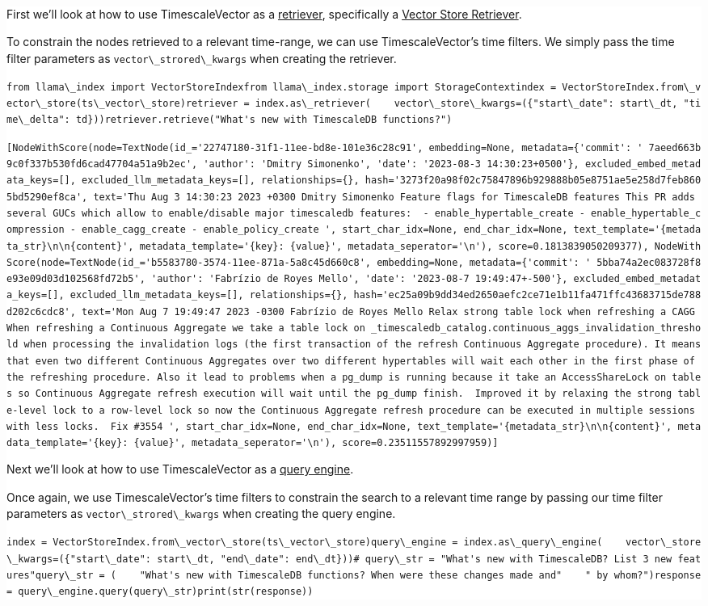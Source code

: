 First we’ll look at how to use TimescaleVector as a [retriever](https://gpt-index.readthedocs.io/en/latest/api_reference/query/retrievers.html), specifically a [Vector Store Retriever](https://gpt-index.readthedocs.io/en/latest/api_reference/query/retrievers/vector_store.html).

To constrain the nodes retrieved to a relevant time-range, we can use TimescaleVector’s time filters. We simply pass the time filter parameters as `vector\_strored\_kwargs` when creating the retriever.


```
from llama\_index import VectorStoreIndexfrom llama\_index.storage import StorageContextindex = VectorStoreIndex.from\_vector\_store(ts\_vector\_store)retriever = index.as\_retriever(    vector\_store\_kwargs=({"start\_date": start\_dt, "time\_delta": td}))retriever.retrieve("What's new with TimescaleDB functions?")
```

```
[NodeWithScore(node=TextNode(id_='22747180-31f1-11ee-bd8e-101e36c28c91', embedding=None, metadata={'commit': ' 7aeed663b9c0f337b530fd6cad47704a51a9b2ec', 'author': 'Dmitry Simonenko', 'date': '2023-08-3 14:30:23+0500'}, excluded_embed_metadata_keys=[], excluded_llm_metadata_keys=[], relationships={}, hash='3273f20a98f02c75847896b929888b05e8751ae5e258d7feb8605bd5290ef8ca', text='Thu Aug 3 14:30:23 2023 +0300 Dmitry Simonenko Feature flags for TimescaleDB features This PR adds several GUCs which allow to enable/disable major timescaledb features:  - enable_hypertable_create - enable_hypertable_compression - enable_cagg_create - enable_policy_create ', start_char_idx=None, end_char_idx=None, text_template='{metadata_str}\n\n{content}', metadata_template='{key}: {value}', metadata_seperator='\n'), score=0.1813839050209377), NodeWithScore(node=TextNode(id_='b5583780-3574-11ee-871a-5a8c45d660c8', embedding=None, metadata={'commit': ' 5bba74a2ec083728f8e93e09d03d102568fd72b5', 'author': 'Fabrízio de Royes Mello', 'date': '2023-08-7 19:49:47+-500'}, excluded_embed_metadata_keys=[], excluded_llm_metadata_keys=[], relationships={}, hash='ec25a09b9dd34ed2650aefc2ce71e1b11fa471ffc43683715de788d202c6cdc8', text='Mon Aug 7 19:49:47 2023 -0300 Fabrízio de Royes Mello Relax strong table lock when refreshing a CAGG When refreshing a Continuous Aggregate we take a table lock on _timescaledb_catalog.continuous_aggs_invalidation_threshold when processing the invalidation logs (the first transaction of the refresh Continuous Aggregate procedure). It means that even two different Continuous Aggregates over two different hypertables will wait each other in the first phase of the refreshing procedure. Also it lead to problems when a pg_dump is running because it take an AccessShareLock on tables so Continuous Aggregate refresh execution will wait until the pg_dump finish.  Improved it by relaxing the strong table-level lock to a row-level lock so now the Continuous Aggregate refresh procedure can be executed in multiple sessions with less locks.  Fix #3554 ', start_char_idx=None, end_char_idx=None, text_template='{metadata_str}\n\n{content}', metadata_template='{key}: {value}', metadata_seperator='\n'), score=0.23511557892997959)]
```
Next we’ll look at how to use TimescaleVector as a [query engine](https://gpt-index.readthedocs.io/en/latest/api_reference/query/query_engines.html).

Once again, we use TimescaleVector’s time filters to constrain the search to a relevant time range by passing our time filter parameters as `vector\_strored\_kwargs` when creating the query engine.


```
index = VectorStoreIndex.from\_vector\_store(ts\_vector\_store)query\_engine = index.as\_query\_engine(    vector\_store\_kwargs=({"start\_date": start\_dt, "end\_date": end\_dt}))# query\_str = "What's new with TimescaleDB? List 3 new features"query\_str = (    "What's new with TimescaleDB functions? When were these changes made and"    " by whom?")response = query\_engine.query(query\_str)print(str(response))
```
